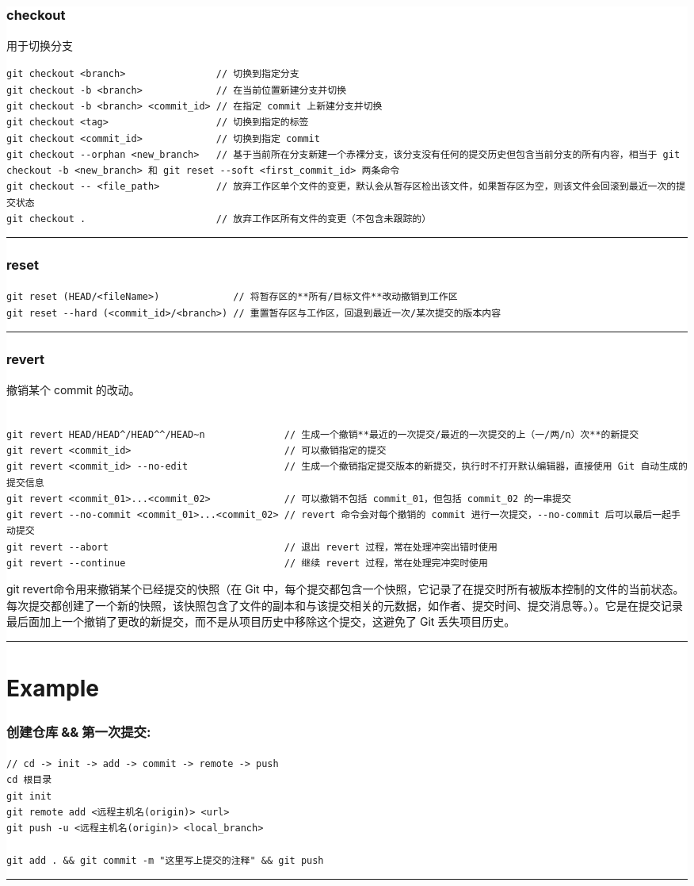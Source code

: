 ### checkout

用于切换分支
```
git checkout <branch>                // 切换到指定分支
git checkout -b <branch>             // 在当前位置新建分支并切换
git checkout -b <branch> <commit_id> // 在指定 commit 上新建分支并切换
git checkout <tag>                   // 切换到指定的标签
git checkout <commit_id>             // 切换到指定 commit
git checkout --orphan <new_branch>   // 基于当前所在分支新建一个赤裸分支，该分支没有任何的提交历史但包含当前分支的所有内容，相当于 git checkout -b <new_branch> 和 git reset --soft <first_commit_id> 两条命令 
git checkout -- <file_path>          // 放弃工作区单个文件的变更，默认会从暂存区检出该文件，如果暂存区为空，则该文件会回滚到最近一次的提交状态
git checkout .                       // 放弃工作区所有文件的变更（不包含未跟踪的）
```
---

### reset


```
git reset (HEAD/<fileName>)             // 将暂存区的**所有/目标文件**改动撤销到工作区
git reset --hard (<commit_id>/<branch>) // 重置暂存区与工作区，回退到最近一次/某次提交的版本内容
```
---

### revert

撤销某个 commit 的改动。
```

git revert HEAD/HEAD^/HEAD^^/HEAD~n              // 生成一个撤销**最近的一次提交/最近的一次提交的上（一/两/n）次**的新提交
git revert <commit_id>                           // 可以撤销指定的提交
git revert <commit_id> --no-edit                 // 生成一个撤销指定提交版本的新提交，执行时不打开默认编辑器，直接使用 Git 自动生成的提交信息
git revert <commit_01>...<commit_02>             // 可以撤销不包括 commit_01，但包括 commit_02 的一串提交
git revert --no-commit <commit_01>...<commit_02> // revert 命令会对每个撤销的 commit 进行一次提交，--no-commit 后可以最后一起手动提交
git revert --abort                               // 退出 revert 过程，常在处理冲突出错时使用
git revert --continue                            // 继续 revert 过程，常在处理完冲突时使用
```

git revert命令用来撤销某个已经提交的快照（在 Git 中，每个提交都包含一个快照，它记录了在提交时所有被版本控制的文件的当前状态。每次提交都创建了一个新的快照，该快照包含了文件的副本和与该提交相关的元数据，如作者、提交时间、提交消息等。）。它是在提交记录最后面加上一个撤销了更改的新提交，而不是从项目历史中移除这个提交，这避免了 Git 丢失项目历史。

---
# Example

### 创建仓库 && 第一次提交:

```
// cd -> init -> add -> commit -> remote -> push  
cd 根目录  
git init
git remote add <远程主机名(origin)> <url>
git push -u <远程主机名(origin)> <local_branch>  

git add . && git commit -m "这里写上提交的注释" && git push
```

---